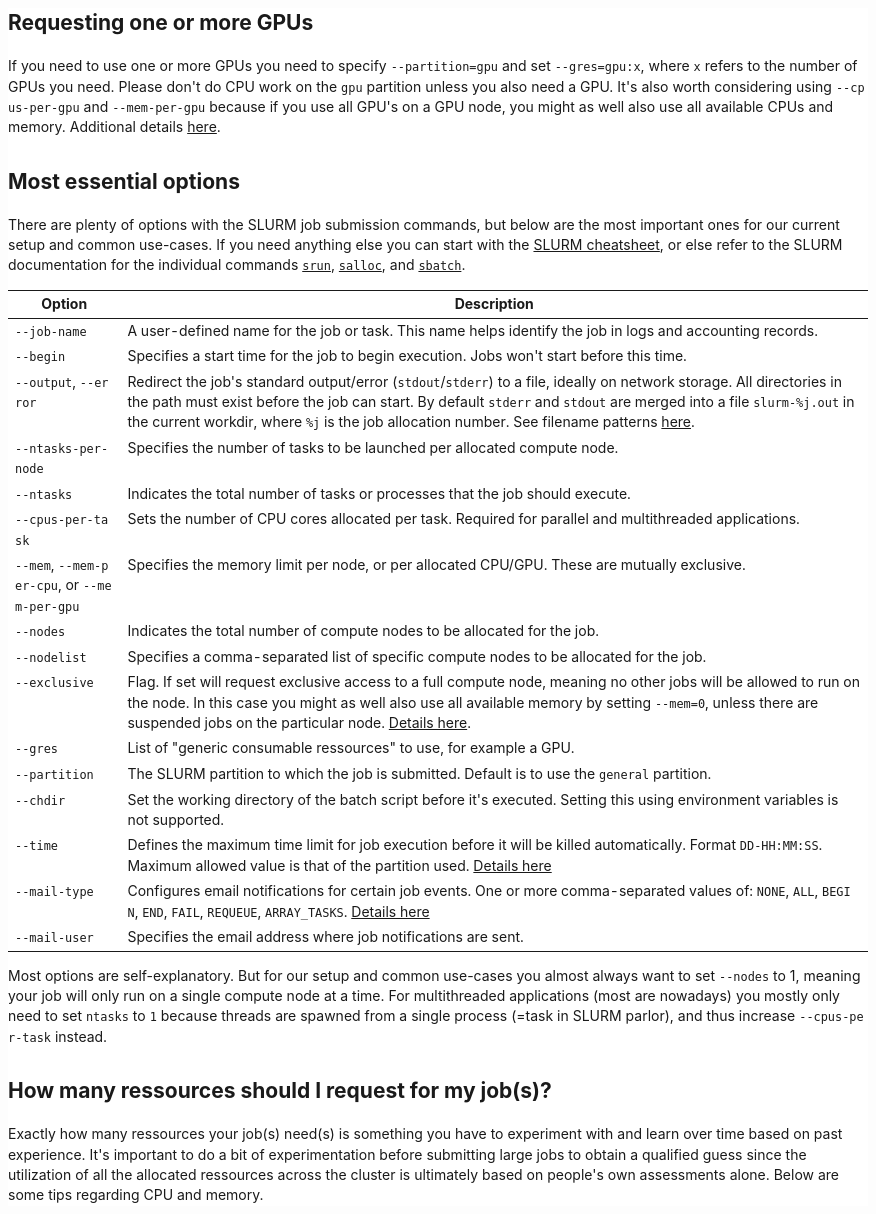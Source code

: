 ## Requesting one or more GPUs
If you need to use one or more GPUs you need to specify `--partition=gpu` and set `--gres=gpu:x`, where `x` refers to the number of GPUs you need. Please don't do CPU work on the `gpu` partition unless you also need a GPU. It's also worth considering using `--cpus-per-gpu` and `--mem-per-gpu` because if you use all GPU's on a GPU node, you might as well also use all available CPUs and memory. Additional details [here](https://slurm.schedmd.com/gres.html).

## Most essential options
There are plenty of options with the SLURM job submission commands, but below are the most important ones for our current setup and common use-cases. If you need anything else you can start with the [SLURM cheatsheet](https://slurm.schedmd.com/pdfs/summary.pdf), or else refer to the SLURM documentation for the individual commands [`srun`](https://slurm.schedmd.com/srun.html), [`salloc`](https://slurm.schedmd.com/salloc.html), and [`sbatch`](https://slurm.schedmd.com/sbatch.html).

| Option               | Description                                                                                                  |
| -------------------  | ------------------------------------------------------------------------------------------------------------  |
| `--job-name`           | A user-defined name for the job or task. This name helps identify the job in logs and accounting records.    |
| `--begin`              | Specifies a start time for the job to begin execution. Jobs won't start before this time.                  |
| `--output`, `--error`             | Redirect the job's standard output/error (`stdout`/`stderr`) to a file, ideally on network storage. All directories in the path must exist before the job can start. By default `stderr` and `stdout` are merged into a file `slurm-%j.out` in the current workdir, where `%j` is the job allocation number. See filename patterns [here](https://slurm.schedmd.com/sbatch.html#SECTION_%3CB%3Efilename-pattern%3C/B%3E).                                |
| `--ntasks-per-node`    | Specifies the number of tasks to be launched per allocated compute node.                                     |
| `--ntasks`             | Indicates the total number of tasks or processes that the job should execute.                               |
| `--cpus-per-task`      | Sets the number of CPU cores allocated per task. Required for parallel and multithreaded applications.         |
| `--mem`, `--mem-per-cpu`, or `--mem-per-gpu`                | Specifies the memory limit per node, or per allocated CPU/GPU. These are mutually exclusive.             |
| `--nodes`              | Indicates the total number of compute nodes to be allocated for the job.                                    |
| `--nodelist`           | Specifies a comma-separated list of specific compute nodes to be allocated for the job.                     |
| `--exclusive`          | Flag. If set will request exclusive access to a full compute node, meaning no other jobs will be allowed to run on the node. In this case you might as well also use all available memory by setting `--mem=0`, unless there are suspended jobs on the particular node. [Details here](https://slurm.schedmd.com/sbatch.html#OPT_exclusive). |
| `--gres`               | List of "generic consumable ressources" to use, for example a GPU. |
| `--partition`          | The SLURM partition to which the job is submitted. Default is to use the `general` partition. |
| `--chdir` | Set the working directory of the batch script before it's executed. Setting this using environment variables is not supported. |
| `--time`               | Defines the maximum time limit for job execution before it will be killed automatically. Format `DD-HH:MM:SS`. Maximum allowed value is that of the partition used. [Details here](https://slurm.schedmd.com/sbatch.html#OPT_time)          |
| `--mail-type`          | Configures email notifications for certain job events. One or more comma-separated values of: `NONE`, `ALL`, `BEGIN`, `END`, `FAIL`, `REQUEUE`, `ARRAY_TASKS`. [Details here](https://slurm.schedmd.com/sbatch.html#OPT_mail-type)                       |
| `--mail-user`          | Specifies the email address where job notifications are sent.                                                |

Most options are self-explanatory. But for our setup and common use-cases you almost always want to set `--nodes` to 1, meaning your job will only run on a single compute node at a time. For multithreaded applications (most are nowadays) you mostly only need to set `ntasks` to `1` because threads are spawned from a single process (=task in SLURM parlor), and thus increase `--cpus-per-task` instead.

## How many ressources should I request for my job(s)?
Exactly how many ressources your job(s) need(s) is something you have to experiment with and learn over time based on past experience. It's important to do a bit of experimentation before submitting large jobs to obtain a qualified guess since the utilization of all the allocated ressources across the cluster is ultimately based on people's own assessments alone. Below are some tips regarding CPU and memory.
